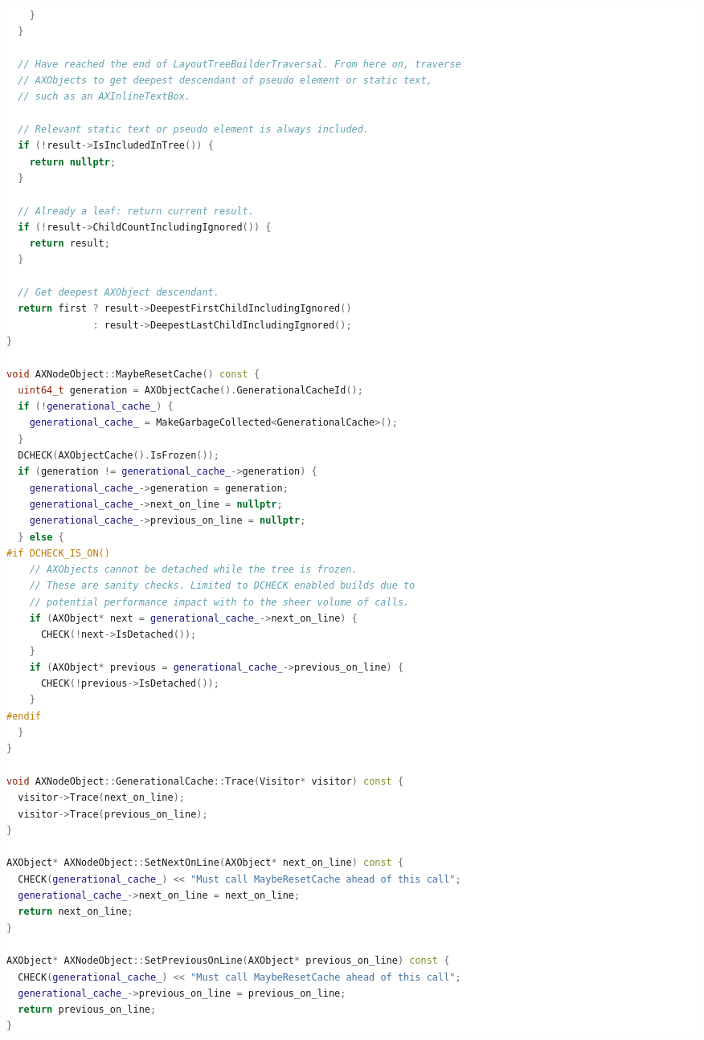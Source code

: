 ```cpp
    }
  }

  // Have reached the end of LayoutTreeBuilderTraversal. From here on, traverse
  // AXObjects to get deepest descendant of pseudo element or static text,
  // such as an AXInlineTextBox.

  // Relevant static text or pseudo element is always included.
  if (!result->IsIncludedInTree()) {
    return nullptr;
  }

  // Already a leaf: return current result.
  if (!result->ChildCountIncludingIgnored()) {
    return result;
  }

  // Get deepest AXObject descendant.
  return first ? result->DeepestFirstChildIncludingIgnored()
               : result->DeepestLastChildIncludingIgnored();
}

void AXNodeObject::MaybeResetCache() const {
  uint64_t generation = AXObjectCache().GenerationalCacheId();
  if (!generational_cache_) {
    generational_cache_ = MakeGarbageCollected<GenerationalCache>();
  }
  DCHECK(AXObjectCache().IsFrozen());
  if (generation != generational_cache_->generation) {
    generational_cache_->generation = generation;
    generational_cache_->next_on_line = nullptr;
    generational_cache_->previous_on_line = nullptr;
  } else {
#if DCHECK_IS_ON()
    // AXObjects cannot be detached while the tree is frozen.
    // These are sanity checks. Limited to DCHECK enabled builds due to
    // potential performance impact with to the sheer volume of calls.
    if (AXObject* next = generational_cache_->next_on_line) {
      CHECK(!next->IsDetached());
    }
    if (AXObject* previous = generational_cache_->previous_on_line) {
      CHECK(!previous->IsDetached());
    }
#endif
  }
}

void AXNodeObject::GenerationalCache::Trace(Visitor* visitor) const {
  visitor->Trace(next_on_line);
  visitor->Trace(previous_on_line);
}

AXObject* AXNodeObject::SetNextOnLine(AXObject* next_on_line) const {
  CHECK(generational_cache_) << "Must call MaybeResetCache ahead of this call";
  generational_cache_->next_on_line = next_on_line;
  return next_on_line;
}

AXObject* AXNodeObject::SetPreviousOnLine(AXObject* previous_on_line) const {
  CHECK(generational_cache_) << "Must call MaybeResetCache ahead of this call";
  generational_cache_->previous_on_line = previous_on_line;
  return previous_on_line;
}
```